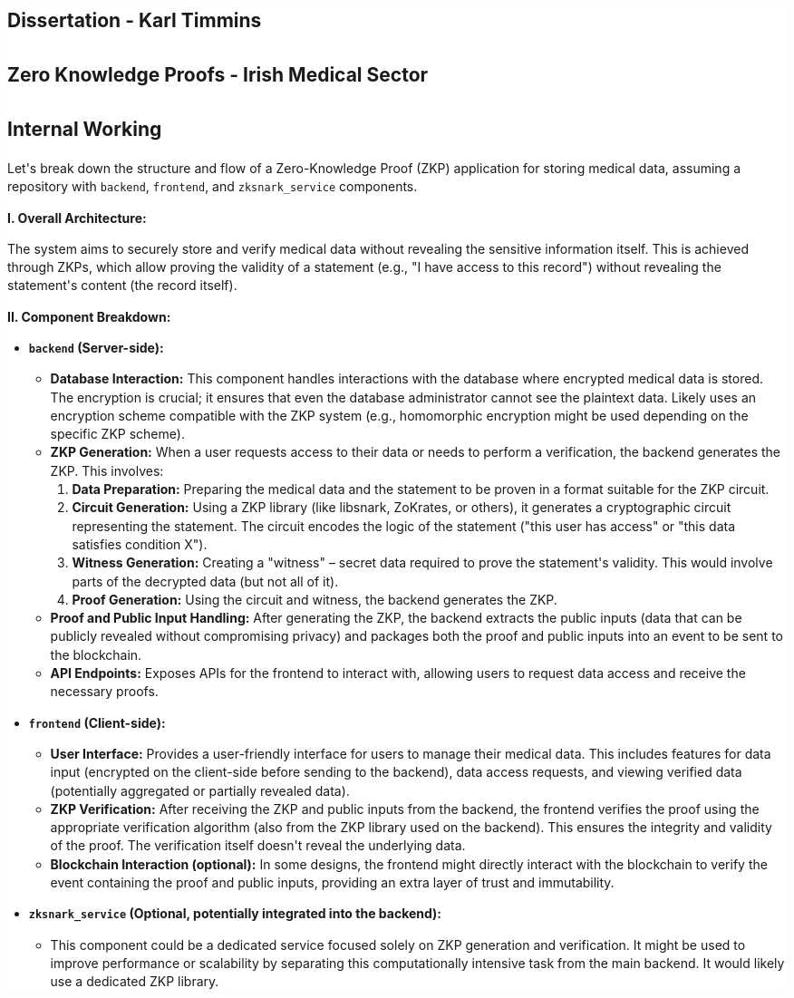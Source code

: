 ## Dissertation - Karl Timmins

## Zero Knowledge Proofs - Irish Medical Sector

## Internal Working

Let's break down the structure and flow of a Zero-Knowledge Proof (ZKP) application for storing medical data, assuming a repository with `backend`, `frontend`, and `zksnark_service` components.

**I. Overall Architecture:**

The system aims to securely store and verify medical data without revealing the sensitive information itself.  This is achieved through ZKPs, which allow proving the validity of a statement (e.g., "I have access to this record") without revealing the statement's content (the record itself).

**II. Component Breakdown:**

* **`backend` (Server-side):**
    * **Database Interaction:** This component handles interactions with the database where encrypted medical data is stored.  The encryption is crucial; it ensures that even the database administrator cannot see the plaintext data.  Likely uses an encryption scheme compatible with the ZKP system (e.g., homomorphic encryption might be used depending on the specific ZKP scheme).
    * **ZKP Generation:**  When a user requests access to their data or needs to perform a verification, the backend generates the ZKP. This involves:
        1. **Data Preparation:** Preparing the medical data and the statement to be proven in a format suitable for the ZKP circuit.
        2. **Circuit Generation:**  Using a ZKP library (like libsnark, ZoKrates, or others), it generates a cryptographic circuit representing the statement. The circuit encodes the logic of the statement ("this user has access" or "this data satisfies condition X").
        3. **Witness Generation:**  Creating a "witness" – secret data required to prove the statement's validity. This would involve parts of the decrypted data (but not all of it).
        4. **Proof Generation:** Using the circuit and witness, the backend generates the ZKP.
    * **Proof and Public Input Handling:**  After generating the ZKP, the backend extracts the public inputs (data that can be publicly revealed without compromising privacy) and packages both the proof and public inputs into an event to be sent to the blockchain.
    * **API Endpoints:** Exposes APIs for the frontend to interact with, allowing users to request data access and receive the necessary proofs.

* **`frontend` (Client-side):**
    * **User Interface:** Provides a user-friendly interface for users to manage their medical data. This includes features for data input (encrypted on the client-side before sending to the backend), data access requests, and viewing verified data (potentially aggregated or partially revealed data).
    * **ZKP Verification:** After receiving the ZKP and public inputs from the backend, the frontend verifies the proof using the appropriate verification algorithm (also from the ZKP library used on the backend).  This ensures the integrity and validity of the proof.  The verification itself doesn't reveal the underlying data.
    * **Blockchain Interaction (optional):** In some designs, the frontend might directly interact with the blockchain to verify the event containing the proof and public inputs, providing an extra layer of trust and immutability.

* **`zksnark_service` (Optional, potentially integrated into the backend):**
    * This component could be a dedicated service focused solely on ZKP generation and verification.  It might be used to improve performance or scalability by separating this computationally intensive task from the main backend.  It would likely use a dedicated ZKP library.
